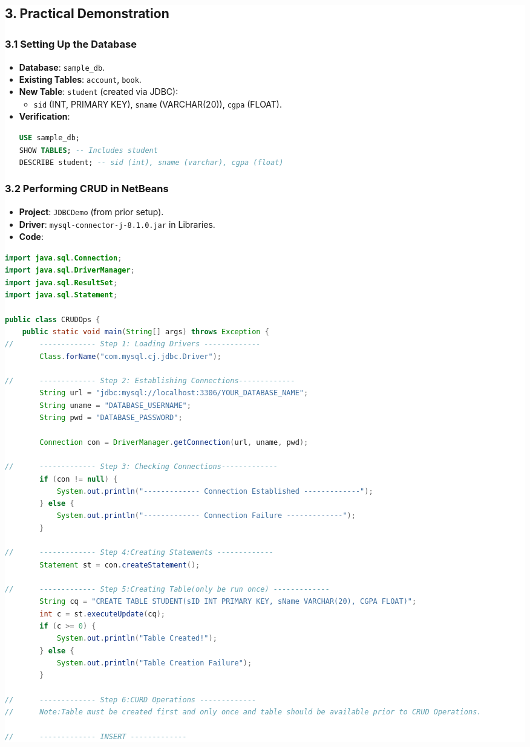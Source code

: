 
## 3. Practical Demonstration

### 3.1 Setting Up the Database

- **Database**: `sample_db`.
- **Existing Tables**: `account`, `book`.
- **New Table**: `student` (created via JDBC):
  - `sid` (INT, PRIMARY KEY), `sname` (VARCHAR(20)), `cgpa` (FLOAT).
- **Verification**:
  ```sql
  USE sample_db;
  SHOW TABLES; -- Includes student
  DESCRIBE student; -- sid (int), sname (varchar), cgpa (float)
  ```

### 3.2 Performing CRUD in NetBeans

- **Project**: `JDBCDemo` (from prior setup).
- **Driver**: `mysql-connector-j-8.1.0.jar` in Libraries.
- **Code**:
```java
import java.sql.Connection;
import java.sql.DriverManager;
import java.sql.ResultSet;
import java.sql.Statement;

public class CRUDOps {
	public static void main(String[] args) throws Exception {
//		------------- Step 1: Loading Drivers -------------
		Class.forName("com.mysql.cj.jdbc.Driver");

//		------------- Step 2: Establishing Connections-------------
		String url = "jdbc:mysql://localhost:3306/YOUR_DATABASE_NAME";
		String uname = "DATABASE_USERNAME";
		String pwd = "DATABASE_PASSWORD";

		Connection con = DriverManager.getConnection(url, uname, pwd);

//		------------- Step 3: Checking Connections-------------
		if (con != null) {
			System.out.println("------------- Connection Established -------------");
		} else {
			System.out.println("------------- Connection Failure -------------");
		}

//		------------- Step 4:Creating Statements -------------
		Statement st = con.createStatement();

//		------------- Step 5:Creating Table(only be run once) -------------
		String cq = "CREATE TABLE STUDENT(sID INT PRIMARY KEY, sName VARCHAR(20), CGPA FLOAT)";
		int c = st.executeUpdate(cq);
		if (c >= 0) {
			System.out.println("Table Created!");
		} else {
			System.out.println("Table Creation Failure");
		}

//		------------- Step 6:CURD Operations -------------
//		Note:Table must be created first and only once and table should be available prior to CRUD Operations.

//		------------- INSERT -------------
```